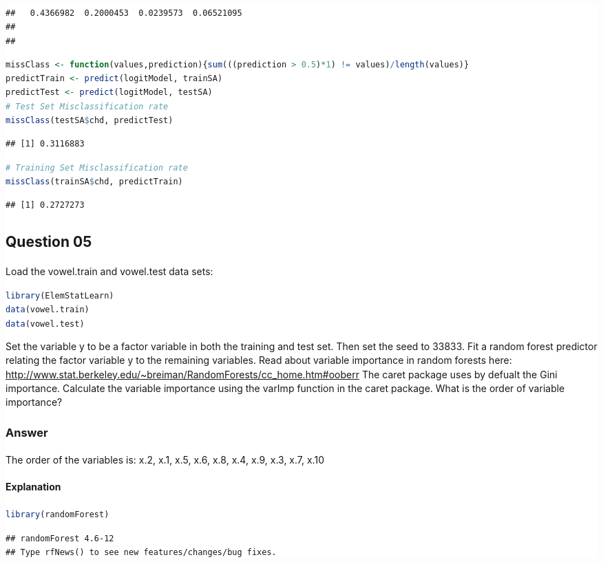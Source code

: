     ##   0.4366982  0.2000453  0.0239573  0.06521095 
    ## 
    ## 

``` r
missClass <- function(values,prediction){sum(((prediction > 0.5)*1) != values)/length(values)}
predictTrain <- predict(logitModel, trainSA)
predictTest <- predict(logitModel, testSA)
# Test Set Misclassification rate
missClass(testSA$chd, predictTest)
```

    ## [1] 0.3116883

``` r
# Training Set Misclassification rate
missClass(trainSA$chd, predictTrain)
```

    ## [1] 0.2727273

Question 05
-----------

Load the vowel.train and vowel.test data sets:

``` r
library(ElemStatLearn)
data(vowel.train)
data(vowel.test)
```

Set the variable y to be a factor variable in both the training and test set. Then set the seed to 33833. Fit a random forest predictor relating the factor variable y to the remaining variables.
Read about variable importance in random forests here:
[<http://www.stat.berkeley.edu/~breiman/RandomForests/cc_home.htm#ooberr>](http://www.stat.berkeley.edu/~breiman/RandomForests/cc_home.htm#ooberr)
The caret package uses by defualt the Gini importance. Calculate the variable importance using the varImp function in the caret package. What is the order of variable importance?

### Answer

The order of the variables is: x.2, x.1, x.5, x.6, x.8, x.4, x.9, x.3, x.7, x.10

#### Explanation

``` r
library(randomForest)
```

    ## randomForest 4.6-12
    ## Type rfNews() to see new features/changes/bug fixes.
